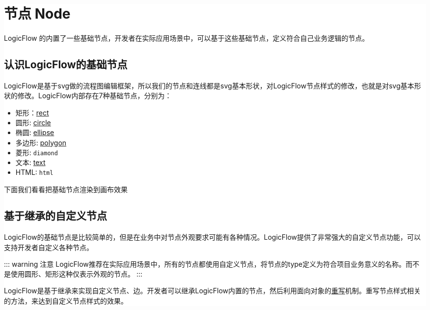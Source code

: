 # 节点 Node

LogicFlow 的内置了一些基础节点，开发者在实际应用场景中，可以基于这些基础节点，定义符合自己业务逻辑的节点。

## 认识LogicFlow的基础节点


LogicFlow是基于svg做的流程图编辑框架，所以我们的节点和连线都是svg基本形状，对LogicFlow节点样式的修改，也就是对svg基本形状的修改。LogicFlow内部存在7种基础节点，分别为：

- 矩形：[rect](https://developer.mozilla.org/zh-CN/docs/Web/SVG/Element/rect)
- 圆形: [circle](https://developer.mozilla.org/zh-CN/docs/Web/SVG/Element/circle)
- 椭圆: [ellipse](https://developer.mozilla.org/zh-CN/docs/Web/SVG/Element/ellipse)
- 多边形: [polygon](https://developer.mozilla.org/zh-CN/docs/Web/SVG/Element/polygon)
- 菱形: `diamond`
- 文本: [text](https://developer.mozilla.org/zh-CN/docs/Web/SVG/Element/text)
- HTML: `html`


下面我们看看把基础节点渲染到画布效果

<iframe src="https://codesandbox.io/embed/logicflow-step2-spxng?fontsize=14&hidenavigation=1&theme=dark"
     style="width:100%; height:500px; border:0; border-radius: 4px; overflow:hidden;"
     title="LogicFlow-step2"
     allow="accelerometer; ambient-light-sensor; camera; encrypted-media; geolocation; gyroscope; hid; microphone; midi; payment; usb; vr; xr-spatial-tracking"
     sandbox="allow-forms allow-modals allow-popups allow-presentation allow-same-origin allow-scripts"
   ></iframe>



## 基于继承的自定义节点

LogicFlow的基础节点是比较简单的，但是在业务中对节点外观要求可能有各种情况。LogicFlow提供了非常强大的自定义节点功能，可以支持开发者自定义各种节点。

::: warning 注意
LogicFlow推荐在实际应用场景中，所有的节点都使用自定义节点，将节点的type定义为符合项目业务意义的名称。而不是使用圆形、矩形这种仅表示外观的节点。
:::

LogicFlow是基于继承来实现自定义节点、边。开发者可以继承LogicFlow内置的节点，然后利用面向对象的[重写](https://baike.baidu.com/item/%E9%87%8D%E5%86%99/9355942?fr=aladdin)机制。重写节点样式相关的方法，来达到自定义节点样式的效果。
